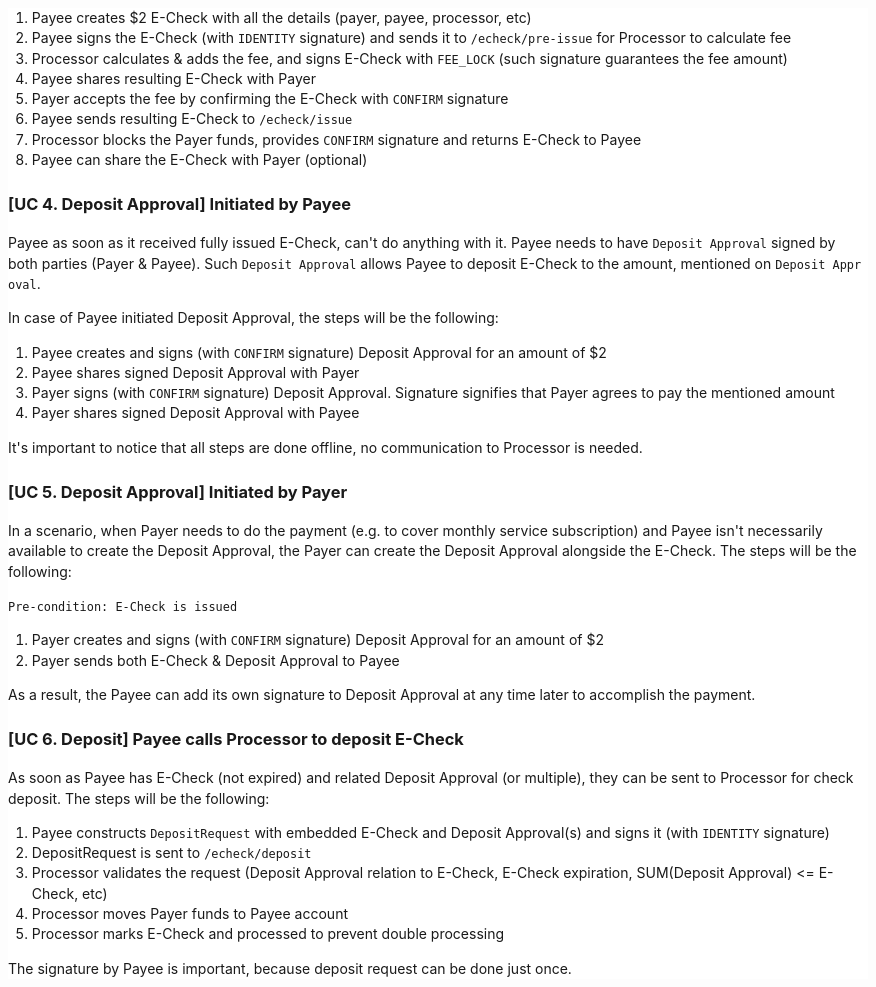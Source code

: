 1. Payee creates $2 E-Check with all the details (payer, payee, processor, etc)
2. Payee signs the E-Check (with `IDENTITY` signature) and sends it to `/echeck/pre-issue` for Processor to calculate fee
3. Processor calculates & adds the fee, and signs E-Check with `FEE_LOCK` (such signature guarantees the fee amount)
4. Payee shares resulting E-Check with Payer
5. Payer accepts the fee by confirming the E-Check with `CONFIRM` signature
6. Payee sends resulting E-Check to `/echeck/issue`
7. Processor blocks the Payer funds, provides `CONFIRM` signature and returns E-Check to Payee
8. Payee can share the E-Check with Payer (optional)

### [UC 4. Deposit Approval] Initiated by Payee
Payee as soon as it received fully issued E-Check, can't do anything with it. Payee needs to have `Deposit Approval` 
signed by both parties (Payer & Payee). Such `Deposit Approval` allows Payee to deposit E-Check to the amount, mentioned on `Deposit Approval`.

In case of Payee initiated Deposit Approval, the steps will be the following:

1. Payee creates and signs (with `CONFIRM` signature) Deposit Approval for an amount of $2
2. Payee shares signed Deposit Approval with Payer
3. Payer signs (with `CONFIRM` signature) Deposit Approval. Signature signifies that Payer agrees to pay the mentioned amount 
4. Payer shares signed Deposit Approval with Payee

It's important to notice that all steps are done offline, no communication to Processor is needed.

### [UC 5. Deposit Approval] Initiated by Payer
In a scenario, when Payer needs to do the payment (e.g. to cover monthly service subscription) and 
Payee isn't necessarily available to create the Deposit Approval, the Payer can create the Deposit Approval alongside the E-Check. The steps will be the following: 

`Pre-condition: E-Check is issued`
1. Payer creates and signs (with `CONFIRM` signature) Deposit Approval for an amount of $2
2. Payer sends both E-Check & Deposit Approval to Payee

As a result, the Payee can add its own signature to Deposit Approval at any time later to accomplish the payment.

### [UC 6. Deposit] Payee calls Processor to deposit E-Check 

As soon as Payee has E-Check (not expired) and related Deposit Approval (or multiple), they can be sent to Processor for check deposit. The steps will be the following:

1. Payee constructs `DepositRequest` with embedded E-Check and Deposit Approval(s) and signs it (with `IDENTITY` signature) 
2. DepositRequest is sent to `/echeck/deposit`
3. Processor validates the request (Deposit Approval relation to E-Check, E-Check expiration, SUM(Deposit Approval) <= E-Check, etc)
4. Processor moves Payer funds to Payee account
5. Processor marks E-Check and processed to prevent double processing

The signature by Payee is important, because deposit request can be done just once.
